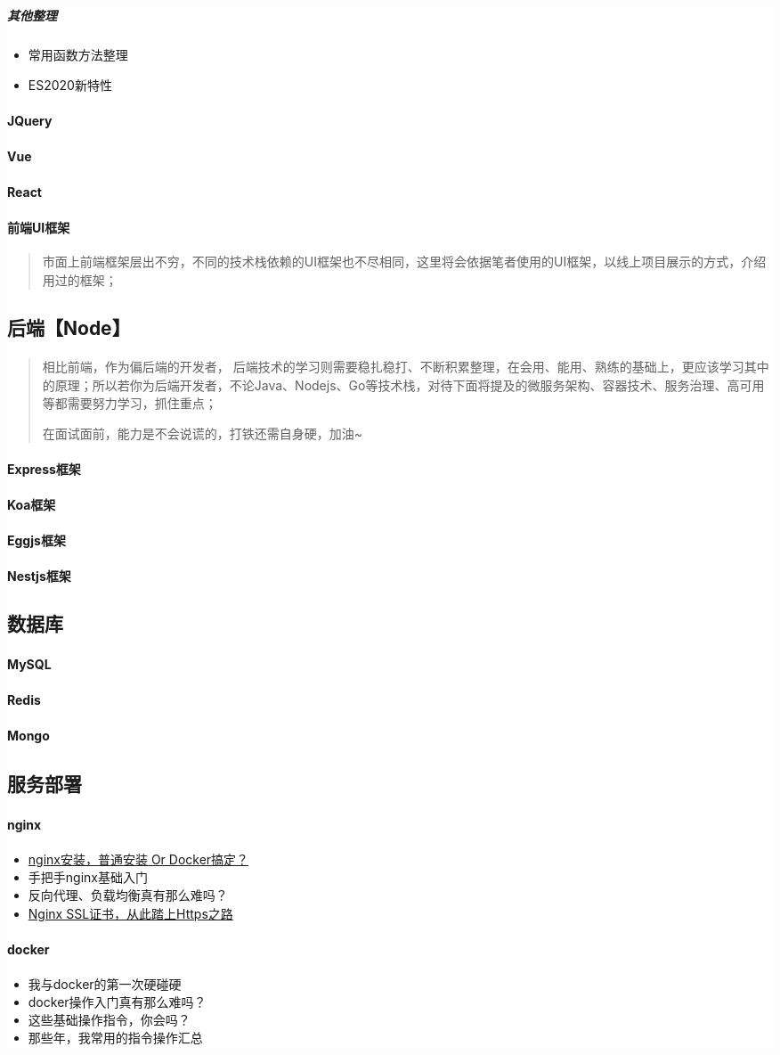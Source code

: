 ##### 其他整理

- 常用函数方法整理

- ES2020新特性

#### JQuery

#### Vue

#### React

#### 前端UI框架

> 市面上前端框架层出不穷，不同的技术栈依赖的UI框架也不尽相同，这里将会依据笔者使用的UI框架，以线上项目展示的方式，介绍用过的框架；

## 后端【Node】

> 相比前端，作为偏后端的开发者， 后端技术的学习则需要稳扎稳打、不断积累整理，在会用、能用、熟练的基础上，更应该学习其中的原理；所以若你为后端开发者，不论Java、Nodejs、Go等技术栈，对待下面将提及的微服务架构、容器技术、服务治理、高可用等都需要努力学习，抓住重点；
>
> 在面试面前，能力是不会说谎的，打铁还需自身硬，加油~

#### Express框架

#### Koa框架

#### Eggjs框架

#### Nestjs框架

## 数据库

#### MySQL

#### Redis

#### Mongo

## 服务部署

#### nginx

- [nginx安装，普通安装 Or Docker搞定？](https://blog.142vip.cn/2018/03/多环境下nginx的安装部署方法汇总)
- 手把手nginx基础入门
- 反向代理、负载均衡真有那么难吗？
- [Nginx SSL证书，从此踏上Https之路](https://blog.142vip.cn/2018/04/nginx%E4%B8%8Bssl%E7%9A%84%E9%85%8D%E7%BD%AE)

#### docker

- 我与docker的第一次硬碰硬
- docker操作入门真有那么难吗？
- 这些基础操作指令，你会吗？
- 那些年，我常用的指令操作汇总
